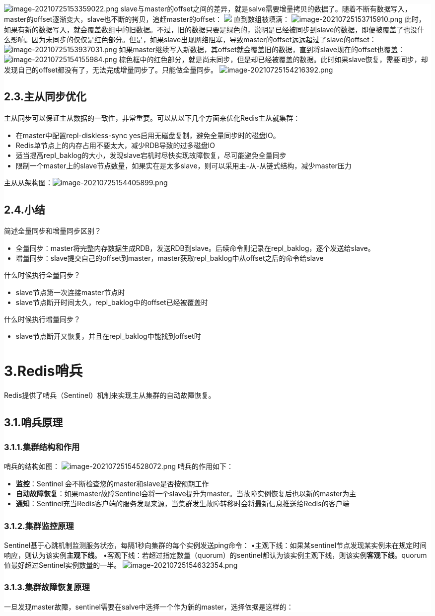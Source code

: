 ![image-20210725153359022.png](https://raw.githubusercontent.com/choodsire666/blog-img/main/分布式缓存Redis(高级)/e2a48d388a0c040942b0e549cee163c8.png)
slave与master的offset之间的差异，就是salve需要增量拷贝的数据了。随着不断有数据写入，master的offset逐渐变大，slave也不断的拷贝，追赶master的offset：
![](assets/image-20210725153524190.png?x-oss-process=image%2Fwatermark%2Ctype_d3F5LW1pY3JvaGVp%2Csize_9%2Ctext_5rK554K45bCP5rOi%2Ccolor_FFFFFF%2Cshadow_50%2Ct_80%2Cg_se%2Cx_10%2Cy_10#id=vW1Oi&originalType=binary&ratio=1&rotation=0&showTitle=false&status=done&style=none&title=)
直到数组被填满：
![image-20210725153715910.png](https://raw.githubusercontent.com/choodsire666/blog-img/main/分布式缓存Redis(高级)/bc2c5b25c227034f7c8d6b5ea3a38661.png)
此时，如果有新的数据写入，就会覆盖数组中的旧数据。不过，旧的数据只要是绿色的，说明是已经被同步到slave的数据，即便被覆盖了也没什么影响。因为未同步的仅仅是红色部分。但是，如果slave出现网络阻塞，导致master的offset远远超过了slave的offset：
![image-20210725153937031.png](https://raw.githubusercontent.com/choodsire666/blog-img/main/分布式缓存Redis(高级)/9d245752cb0a39b0d76e191a0c6116f6.png)
如果master继续写入新数据，其offset就会覆盖旧的数据，直到将slave现在的offset也覆盖：
![image-20210725154155984.png](https://raw.githubusercontent.com/choodsire666/blog-img/main/分布式缓存Redis(高级)/f195395b1f41240094e33922abee5c99.png)
棕色框中的红色部分，就是尚未同步，但是却已经被覆盖的数据。此时如果slave恢复，需要同步，却发现自己的offset都没有了，无法完成增量同步了。只能做全量同步。
![image-20210725154216392.png](https://raw.githubusercontent.com/choodsire666/blog-img/main/分布式缓存Redis(高级)/ee1b078c8a1d09a38c9141de31923831.png)
## 2.3.主从同步优化
主从同步可以保证主从数据的一致性，非常重要。可以从以下几个方面来优化Redis主从就集群：

- 在master中配置repl-diskless-sync yes启用无磁盘复制，避免全量同步时的磁盘IO。
- Redis单节点上的内存占用不要太大，减少RDB导致的过多磁盘IO
- 适当提高repl_baklog的大小，发现slave宕机时尽快实现故障恢复，尽可能避免全量同步
- 限制一个master上的slave节点数量，如果实在是太多slave，则可以采用主-从-从链式结构，减少master压力

主从从架构图：![image-20210725154405899.png](https://raw.githubusercontent.com/choodsire666/blog-img/main/分布式缓存Redis(高级)/283543c6661fc7ed70c4610d229b79c7.png)
## 2.4.小结
简述全量同步和增量同步区别？

- 全量同步：master将完整内存数据生成RDB，发送RDB到slave。后续命令则记录在repl_baklog，逐个发送给slave。
- 增量同步：slave提交自己的offset到master，master获取repl_baklog中从offset之后的命令给slave

什么时候执行全量同步？

- slave节点第一次连接master节点时
- slave节点断开时间太久，repl_baklog中的offset已经被覆盖时

什么时候执行增量同步？

- slave节点断开又恢复，并且在repl_baklog中能找到offset时
# 3.Redis哨兵
Redis提供了哨兵（Sentinel）机制来实现主从集群的自动故障恢复。
## 3.1.哨兵原理
### 3.1.1.集群结构和作用
哨兵的结构如图：
![image-20210725154528072.png](https://raw.githubusercontent.com/choodsire666/blog-img/main/分布式缓存Redis(高级)/96d9b0f0958feb8d1bfc19671043e40f.png)
哨兵的作用如下：

- **监控**：Sentinel 会不断检查您的master和slave是否按预期工作
- **自动故障恢复**：如果master故障Sentinel会将一个slave提升为master。当故障实例恢复后也以新的master为主
- **通知**：Sentinel充当Redis客户端的服务发现来源，当集群发生故障转移时会将最新信息推送给Redis的客户端
### 3.1.2.集群监控原理
Sentinel基于心跳机制监测服务状态，每隔1秒向集群的每个实例发送ping命令：
•主观下线：如果某sentinel节点发现某实例未在规定时间响应，则认为该实例**主观下线**。
•客观下线：若超过指定数量（quorum）的sentinel都认为该实例主观下线，则该实例**客观下线**。quorum值最好超过Sentinel实例数量的一半。
![image-20210725154632354.png](https://raw.githubusercontent.com/choodsire666/blog-img/main/分布式缓存Redis(高级)/8da4c7b497374cdf95693ac51d26e918.png)
### 3.1.3.集群故障恢复原理
一旦发现master故障，sentinel需要在salve中选择一个作为新的master，选择依据是这样的：
